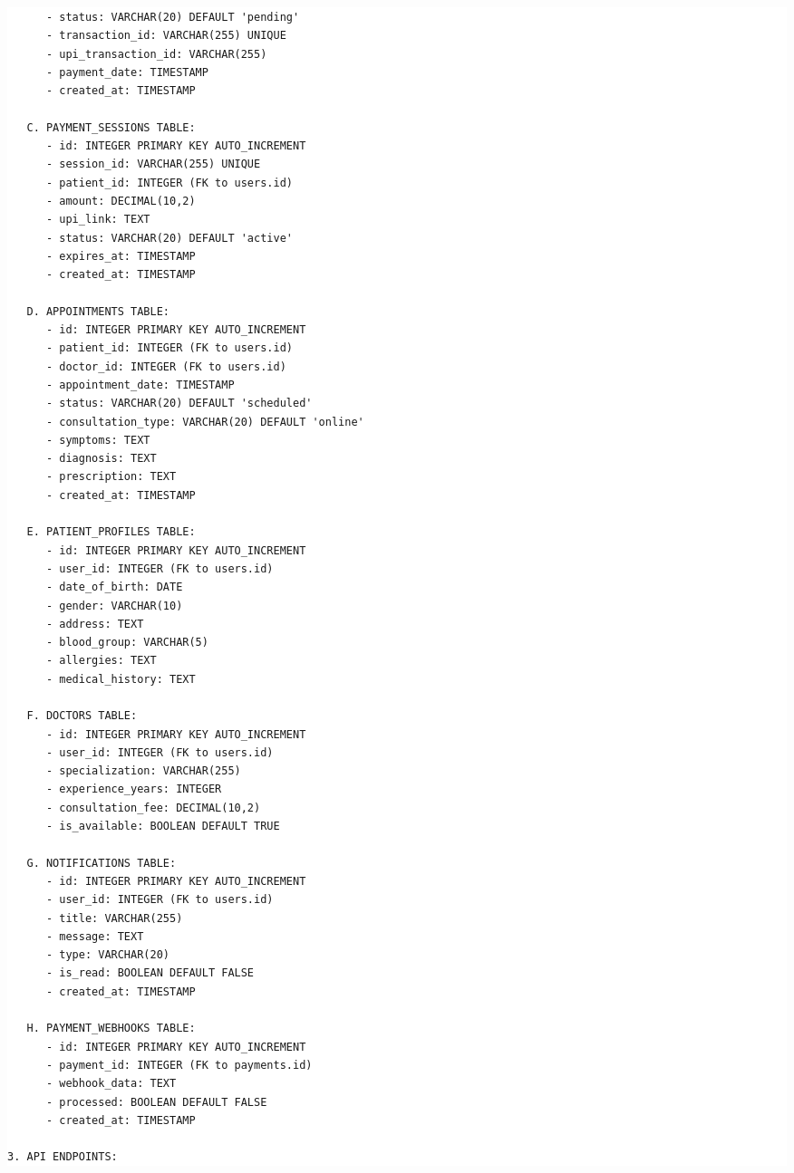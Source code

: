 ```
      - status: VARCHAR(20) DEFAULT 'pending'
      - transaction_id: VARCHAR(255) UNIQUE
      - upi_transaction_id: VARCHAR(255)
      - payment_date: TIMESTAMP
      - created_at: TIMESTAMP
   
   C. PAYMENT_SESSIONS TABLE:
      - id: INTEGER PRIMARY KEY AUTO_INCREMENT
      - session_id: VARCHAR(255) UNIQUE
      - patient_id: INTEGER (FK to users.id)
      - amount: DECIMAL(10,2)
      - upi_link: TEXT
      - status: VARCHAR(20) DEFAULT 'active'
      - expires_at: TIMESTAMP
      - created_at: TIMESTAMP
   
   D. APPOINTMENTS TABLE:
      - id: INTEGER PRIMARY KEY AUTO_INCREMENT
      - patient_id: INTEGER (FK to users.id)
      - doctor_id: INTEGER (FK to users.id)
      - appointment_date: TIMESTAMP
      - status: VARCHAR(20) DEFAULT 'scheduled'
      - consultation_type: VARCHAR(20) DEFAULT 'online'
      - symptoms: TEXT
      - diagnosis: TEXT
      - prescription: TEXT
      - created_at: TIMESTAMP
   
   E. PATIENT_PROFILES TABLE:
      - id: INTEGER PRIMARY KEY AUTO_INCREMENT
      - user_id: INTEGER (FK to users.id)
      - date_of_birth: DATE
      - gender: VARCHAR(10)
      - address: TEXT
      - blood_group: VARCHAR(5)
      - allergies: TEXT
      - medical_history: TEXT
   
   F. DOCTORS TABLE:
      - id: INTEGER PRIMARY KEY AUTO_INCREMENT
      - user_id: INTEGER (FK to users.id)
      - specialization: VARCHAR(255)
      - experience_years: INTEGER
      - consultation_fee: DECIMAL(10,2)
      - is_available: BOOLEAN DEFAULT TRUE
   
   G. NOTIFICATIONS TABLE:
      - id: INTEGER PRIMARY KEY AUTO_INCREMENT
      - user_id: INTEGER (FK to users.id)
      - title: VARCHAR(255)
      - message: TEXT
      - type: VARCHAR(20)
      - is_read: BOOLEAN DEFAULT FALSE
      - created_at: TIMESTAMP
   
   H. PAYMENT_WEBHOOKS TABLE:
      - id: INTEGER PRIMARY KEY AUTO_INCREMENT
      - payment_id: INTEGER (FK to payments.id)
      - webhook_data: TEXT
      - processed: BOOLEAN DEFAULT FALSE
      - created_at: TIMESTAMP

3. API ENDPOINTS:
```